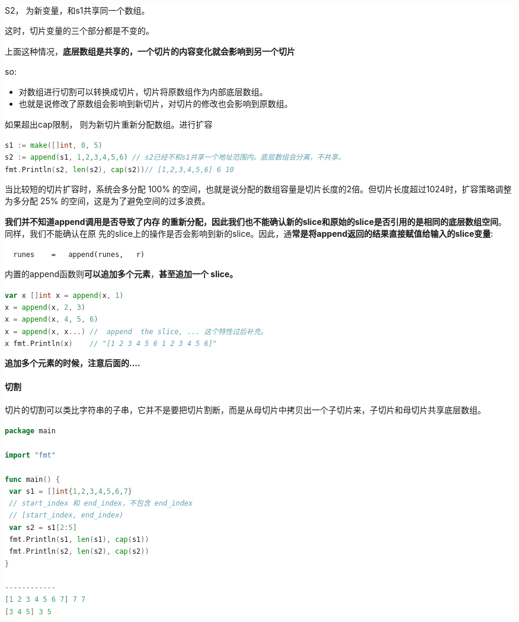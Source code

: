 S2， 为新变量，和s1共享同一个数组。

这时，切片变量的三个部分都是不变的。

上面这种情况，**底层数组是共享的，一个切片的内容变化就会影响到另一个切片**

so: 

* 对数组进行切割可以转换成切片，切片将原数组作为内部底层数组。
* 也就是说修改了原数组会影响到新切片，对切片的修改也会影响到原数组。

如果超出cap限制， 则为新切片重新分配数组。进行扩容

```go
s1 := make([]int, 0, 5)
s2 := append(s1, 1,2,3,4,5,6) // s2已经不和s1共享一个地址范围内。底层数组会分离，不共享。
fmt.Println(s2, len(s2), cap(s2))// [1,2,3,4,5,6] 6 10
```

当比较短的切片扩容时，系统会多分配 100% 的空间，也就是说分配的数组容量是切片长度的2倍。但切片长度超过1024时，扩容策略调整为多分配 25% 的空间，这是为了避免空间的过多浪费。

**我们并不知道append调⽤是否导致了内存 的重新分配，因此我们也不能确认新的slice和原始的slice是否引⽤的是相同的底层数组空间**。同样，我们不能确认在原 先的slice上的操作是否会影响到新的slice。因此，通**常是将append返回的结果直接赋值给输⼊的slice变量**:

`  runes	=	append(runes,	r)`

内置的append函数则**可以追加多个元素**，**甚⾄追加⼀个 slice。**

``` go
var	x []int x =	append(x, 1) 
x =	append(x, 2, 3) 
x =	append(x, 4, 5,	6) 
x =	append(x, x...)	//	append	the	slice, ... 这个特性过后补充。	
x fmt.Println(x)	// "[1 2 3 4 5 6 1 2 3 4 5 6]"
```

**追加多个元素的时候，注意后面的....**



#### 切割

切片的切割可以类比字符串的子串，它并不是要把切片割断，而是从母切片中拷贝出一个子切片来，子切片和母切片共享底层数组。

```go
package main

import "fmt"

func main() {
 var s1 = []int{1,2,3,4,5,6,7}
 // start_index 和 end_index，不包含 end_index
 // [start_index, end_index)
 var s2 = s1[2:5] 
 fmt.Println(s1, len(s1), cap(s1))
 fmt.Println(s2, len(s2), cap(s2))
}

------------
[1 2 3 4 5 6 7] 7 7
[3 4 5] 3 5
```
